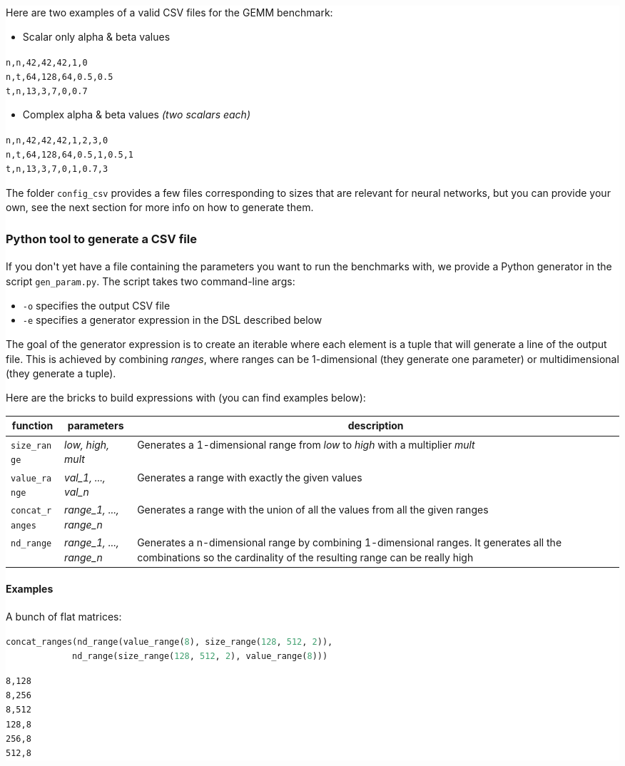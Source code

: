 
Here are two examples of a valid CSV files for the GEMM benchmark:

- Scalar only alpha & beta values

```
n,n,42,42,42,1,0
n,t,64,128,64,0.5,0.5
t,n,13,3,7,0,0.7
```

- Complex alpha & beta values *(two scalars each)*
```
n,n,42,42,42,1,2,3,0
n,t,64,128,64,0.5,1,0.5,1
t,n,13,3,7,0,1,0.7,3
```


The folder `config_csv` provides a few files corresponding to sizes that are
relevant for neural networks, but you can provide your own, see the next
section for more info on how to generate them.

### Python tool to generate a CSV file

If you don't yet have a file containing the parameters you want to run the
benchmarks with, we provide a Python generator in the script `gen_param.py`.
The script takes two command-line args:
* `-o` specifies the output CSV file
* `-e` specifies a generator expression in the DSL described below

The goal of the generator expression is to create an iterable where each element
is a tuple that will generate a line of the output file. This is achieved by
combining *ranges*, where ranges can be 1-dimensional (they generate one
parameter) or multidimensional (they generate a tuple).

Here are the bricks to build expressions with (you can find examples below):

|function|parameters|description|
|--------|----------|-----------|
| `size_range` | *low, high, mult* | Generates a 1-dimensional range from *low* to *high* with a multiplier *mult* |
| `value_range` | *val_1, ..., val_n* | Generates a range with exactly the given values |
| `concat_ranges` | *range_1, ..., range_n* | Generates a range with the union of all the values from all the given ranges |
| `nd_range` | *range_1, ..., range_n* | Generates a n-dimensional range by combining 1-dimensional ranges. It generates all the combinations so the cardinality of the resulting range can be really high |

#### Examples

A bunch of flat matrices:
```python
concat_ranges(nd_range(value_range(8), size_range(128, 512, 2)),
             nd_range(size_range(128, 512, 2), value_range(8)))
```
```
8,128
8,256
8,512
128,8
256,8
512,8
```

